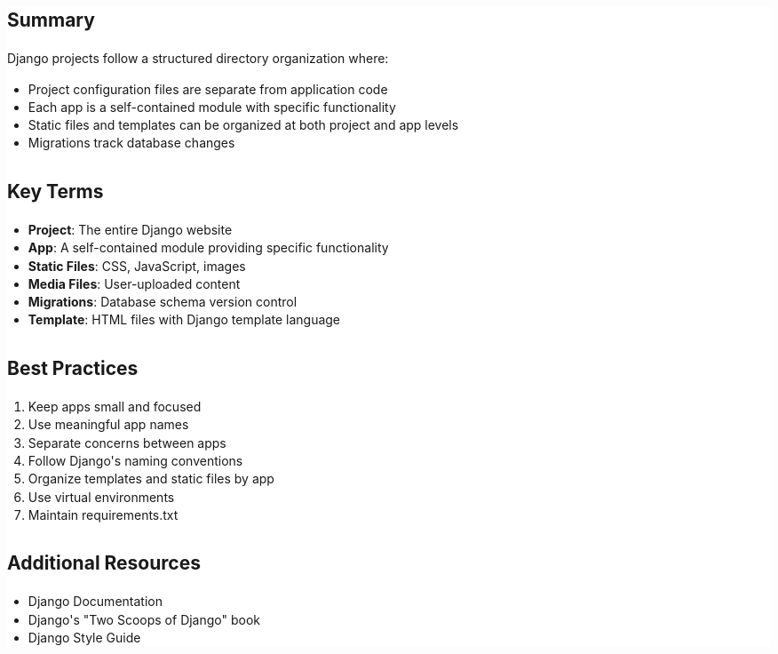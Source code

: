 ## Summary
Django projects follow a structured directory organization where:
- Project configuration files are separate from application code
- Each app is a self-contained module with specific functionality
- Static files and templates can be organized at both project and app levels
- Migrations track database changes

## Key Terms
- **Project**: The entire Django website
- **App**: A self-contained module providing specific functionality
- **Static Files**: CSS, JavaScript, images
- **Media Files**: User-uploaded content
- **Migrations**: Database schema version control
- **Template**: HTML files with Django template language

## Best Practices
1. Keep apps small and focused
2. Use meaningful app names
3. Separate concerns between apps
4. Follow Django's naming conventions
5. Organize templates and static files by app
6. Use virtual environments
7. Maintain requirements.txt

## Additional Resources
- Django Documentation
- Django's "Two Scoops of Django" book
- Django Style Guide
